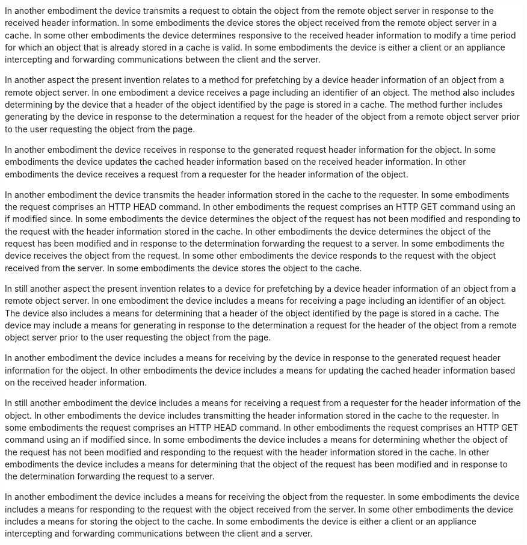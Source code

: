 In another embodiment the device transmits a request to obtain the object from the remote object server in response to the received header information. In some embodiments the device stores the object received from the remote object server in a cache. In some other embodiments the device determines responsive to the received header information to modify a time period for which an object that is already stored in a cache is valid. In some embodiments the device is either a client or an appliance intercepting and forwarding communications between the client and the server.

In another aspect the present invention relates to a method for prefetching by a device header information of an object from a remote object server. In one embodiment a device receives a page including an identifier of an object. The method also includes determining by the device that a header of the object identified by the page is stored in a cache. The method further includes generating by the device in response to the determination a request for the header of the object from a remote object server prior to the user requesting the object from the page.

In another embodiment the device receives in response to the generated request header information for the object. In some embodiments the device updates the cached header information based on the received header information. In other embodiments the device receives a request from a requester for the header information of the object.

In another embodiment the device transmits the header information stored in the cache to the requester. In some embodiments the request comprises an HTTP HEAD command. In other embodiments the request comprises an HTTP GET command using an if modified since. In some embodiments the device determines the object of the request has not been modified and responding to the request with the header information stored in the cache. In other embodiments the device determines the object of the request has been modified and in response to the determination forwarding the request to a server. In some embodiments the device receives the object from the request. In some other embodiments the device responds to the request with the object received from the server. In some embodiments the device stores the object to the cache.

In still another aspect the present invention relates to a device for prefetching by a device header information of an object from a remote object server. In one embodiment the device includes a means for receiving a page including an identifier of an object. The device also includes a means for determining that a header of the object identified by the page is stored in a cache. The device may include a means for generating in response to the determination a request for the header of the object from a remote object server prior to the user requesting the object from the page.

In another embodiment the device includes a means for receiving by the device in response to the generated request header information for the object. In other embodiments the device includes a means for updating the cached header information based on the received header information.

In still another embodiment the device includes a means for receiving a request from a requester for the header information of the object. In other embodiments the device includes transmitting the header information stored in the cache to the requester. In some embodiments the request comprises an HTTP HEAD command. In other embodiments the request comprises an HTTP GET command using an if modified since. In some embodiments the device includes a means for determining whether the object of the request has not been modified and responding to the request with the header information stored in the cache. In other embodiments the device includes a means for determining that the object of the request has been modified and in response to the determination forwarding the request to a server.

In another embodiment the device includes a means for receiving the object from the requester. In some embodiments the device includes a means for responding to the request with the object received from the server. In some other embodiments the device includes a means for storing the object to the cache. In some embodiments the device is either a client or an appliance intercepting and forwarding communications between the client and a server.
